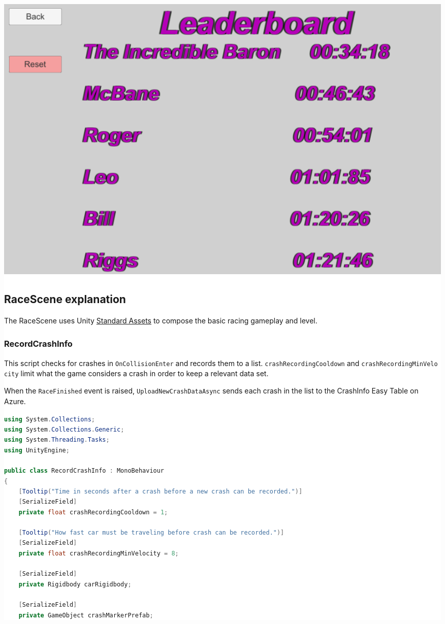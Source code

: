    ![Leaderboard](media/vstu_azure-test-sample-game-image5.png)

## RaceScene explanation

The RaceScene uses Unity [Standard Assets](https://www.assetstore.unity3d.com/en/#!/content/32351) to compose the basic racing gameplay and level.

### RecordCrashInfo

This script checks for crashes in `OnCollisionEnter` and records them to a list. `crashRecordingCooldown` and `crashRecordingMinVelocity` limit what the game considers a crash in order to keep a relevant data set.

When the `RaceFinished` event is raised, `UploadNewCrashDataAsync` sends each crash in the list to the CrashInfo Easy Table on Azure.

```csharp
using System.Collections;
using System.Collections.Generic;
using System.Threading.Tasks;
using UnityEngine;

public class RecordCrashInfo : MonoBehaviour
{
    [Tooltip("Time in seconds after a crash before a new crash can be recorded.")]
    [SerializeField]
    private float crashRecordingCooldown = 1;

    [Tooltip("How fast car must be traveling before crash can be recorded.")]
    [SerializeField]
    private float crashRecordingMinVelocity = 8;

    [SerializeField]
    private Rigidbody carRigidbody;

    [SerializeField]
    private GameObject crashMarkerPrefab;

```